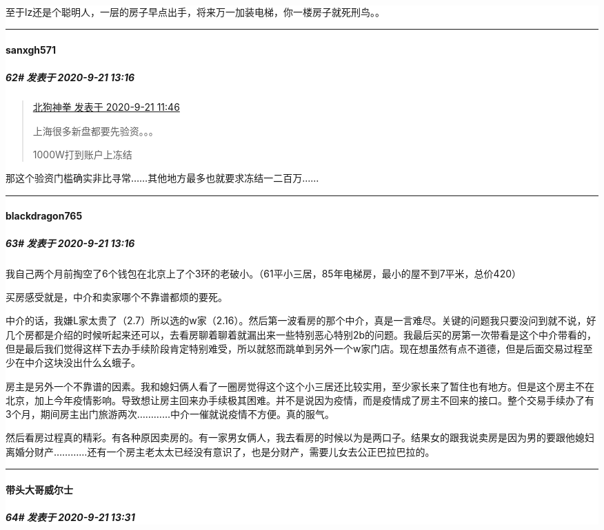 


至于lz还是个聪明人，一层的房子早点出手，将来万一加装电梯，你一楼房子就死刑鸟。。







-----

####  sanxgh571  
##### 62#       发表于 2020-9-21 13:16



<blockquote><a href="httphttps://bbs.saraba1st.com/2b/forum.php?mod=redirect&amp;goto=findpost&amp;pid=48802688&amp;ptid=1960879" target="_blank">北狗神拳 发表于 2020-9-21 11:46</a>

上海很多新盘都要先验资。。。


1000W打到账户上冻结</blockquote>
那这个验资门槛确实非比寻常……其他地方最多也就要求冻结一二百万……







-----

####  blackdragon765  
##### 63#       发表于 2020-9-21 13:16




我自己两个月前掏空了6个钱包在北京上了个3环的老破小。（61平小三居，85年电梯房，最小的屋不到7平米，总价420）

买房感受就是，中介和卖家哪个不靠谱都烦的要死。

中介的话，我嫌L家太贵了（2.7）所以选的w家（2.16）。然后第一波看房的那个中介，真是一言难尽。关键的问题我只要没问到就不说，好几个房都是介绍的时候听起来还可以，去看房聊着聊着就漏出来一些特别恶心特别2b的问题。我最后买的房第一次带看是这个中介带看的，但是最后我们觉得这样下去办手续阶段肯定特别难受，所以就怒而跳单到另外一个w家门店。现在想虽然有点不道德，但是后面交易过程至少在中介这块没出什么幺蛾子。

房主是另外一个不靠谱的因素。我和媳妇俩人看了一圈房觉得这个这个小三居还比较实用，至少家长来了暂住也有地方。但是这个房主不在北京，加上今年疫情影响。导致想让房主回来办手续极其困难。并不是说因为疫情，而是疫情成了房主不回来的接口。整个交易手续办了有3个月，期间房主出门旅游两次…………中介一催就说疫情不方便。真的服气。


然后看房过程真的精彩。有各种原因卖房的。有一家男女俩人，我去看房的时候以为是两口子。结果女的跟我说卖房是因为男的要跟他媳妇离婚分财产…………还有一个房主老太太已经没有意识了，也是分财产，需要儿女去公正巴拉巴拉的。







-----

####  带头大哥威尔士  
##### 64#       发表于 2020-9-21 13:31

